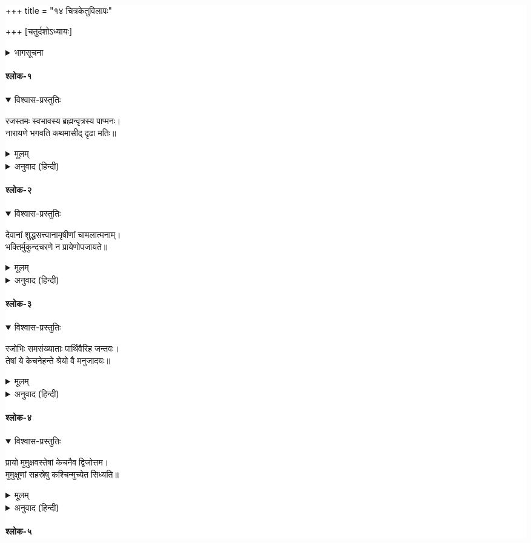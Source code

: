 +++
title = "१४ चित्रकेतुविलापः"

+++
[चतुर्दशोऽध्यायः]



<details><summary>भागसूचना</summary></details>

#### श्लोक-१


<details open><summary>विश्वास-प्रस्तुतिः</summary>

रजस्तमः स्वभावस्य ब्रह्मन्वृत्रस्य पाप्मनः।  
नारायणे भगवति कथमासीद् दृढा मतिः॥
</details>

<details><summary>मूलम्</summary></details>

<details><summary>अनुवाद (हिन्दी)</summary></details>

#### श्लोक-२


<details open><summary>विश्वास-प्रस्तुतिः</summary>

देवानां शुद्धसत्त्वानामृषीणां चामलात्मनाम्।  
भक्तिर्मुकुन्दचरणे न प्रायेणोपजायते॥
</details>

<details><summary>मूलम्</summary></details>

<details><summary>अनुवाद (हिन्दी)</summary></details>

#### श्लोक-३


<details open><summary>विश्वास-प्रस्तुतिः</summary>

रजोभिः समसंख्याताः पार्थिवैरिह जन्तवः।  
तेषां ये केचनेहन्ते श्रेयो वै मनुजादयः॥
</details>

<details><summary>मूलम्</summary></details>

<details><summary>अनुवाद (हिन्दी)</summary></details>

#### श्लोक-४


<details open><summary>विश्वास-प्रस्तुतिः</summary>

प्रायो मुमुक्षवस्तेषां केचनैव द्विजोत्तम।  
मुमुक्षूणां सहस्रेषु कश्चिन्मुच्येत सिध्यति॥
</details>

<details><summary>मूलम्</summary></details>

<details><summary>अनुवाद (हिन्दी)</summary></details>

#### श्लोक-५
